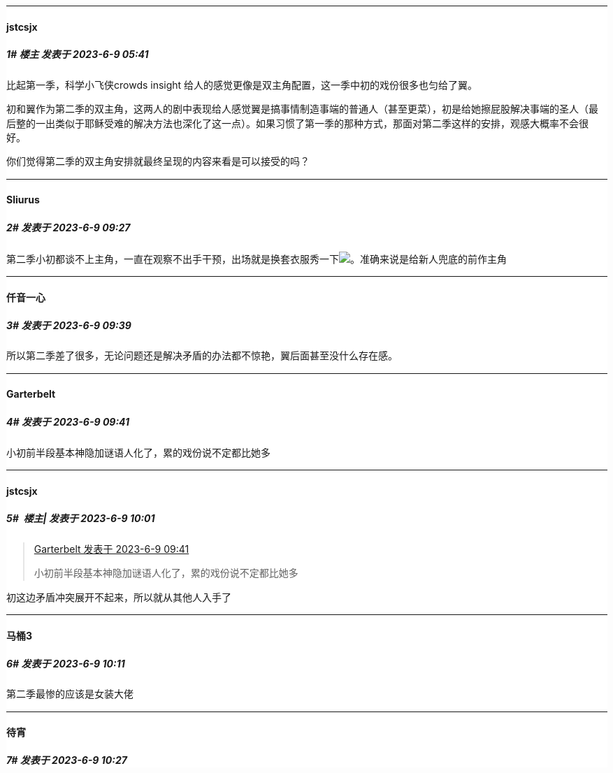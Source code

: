 
*****

####  jstcsjx  
##### 1#       楼主       发表于 2023-6-9 05:41

比起第一季，科学小飞侠crowds insight 给人的感觉更像是双主角配置，这一季中初的戏份很多也匀给了翼。

初和翼作为第二季的双主角，这两人的剧中表现给人感觉翼是搞事情制造事端的普通人（甚至更菜），初是给她擦屁股解决事端的圣人（最后整的一出类似于耶稣受难的解决方法也深化了这一点）。如果习惯了第一季的那种方式，那面对第二季这样的安排，观感大概率不会很好。

你们觉得第二季的双主角安排就最终呈现的内容来看是可以接受的吗？

*****

####  Sliurus  
##### 2#       发表于 2023-6-9 09:27

第二季小初都谈不上主角，一直在观察不出手干预，出场就是换套衣服秀一下<img src="https://static.saraba1st.com/image/smiley/face2017/009.gif" referrerpolicy="no-referrer">。准确来说是给新人兜底的前作主角

*****

####  仟音一心  
##### 3#       发表于 2023-6-9 09:39

所以第二季差了很多，无论问题还是解决矛盾的办法都不惊艳，翼后面甚至没什么存在感。

*****

####  Garterbelt  
##### 4#       发表于 2023-6-9 09:41

小初前半段基本神隐加谜语人化了，累的戏份说不定都比她多

*****

####  jstcsjx  
##### 5#         楼主| 发表于 2023-6-9 10:01

<blockquote><a href="httphttps://bbs.saraba1st.com/2b/forum.php?mod=redirect&amp;goto=findpost&amp;pid=61196565&amp;ptid=2139167" target="_blank">Garterbelt 发表于 2023-6-9 09:41</a>

小初前半段基本神隐加谜语人化了，累的戏份说不定都比她多</blockquote>
初这边矛盾冲突展开不起来，所以就从其他人入手了

*****

####  马桶3  
##### 6#       发表于 2023-6-9 10:11

第二季最惨的应该是女装大佬

*****

####  待宵  
##### 7#       发表于 2023-6-9 10:27
